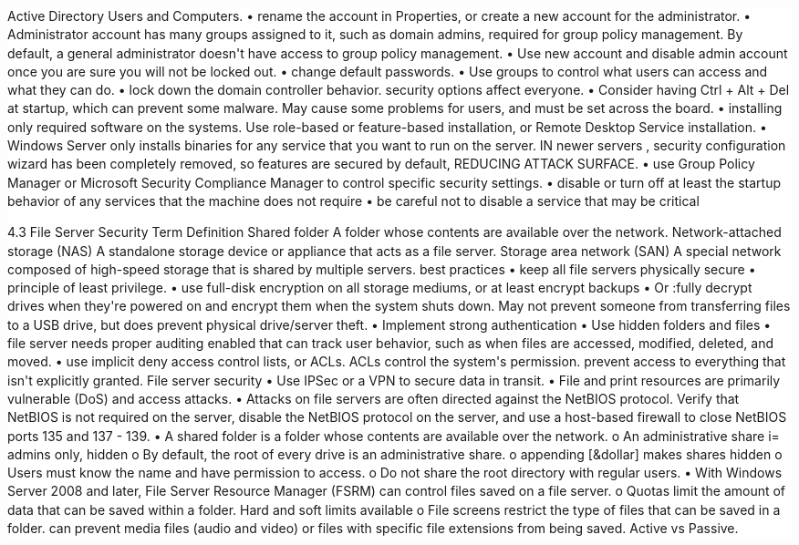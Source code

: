 Active Directory Users and Computers. 
•	rename the account in Properties, or create a new account for the administrator. 
•	Administrator account has many groups assigned to it, such as domain admins, required for group policy management. By default, a general administrator doesn't have access to group policy management. 
•	Use new account and disable admin account once you are sure you will not be locked out.
•	change default passwords. 
•	Use groups to control what users can access and what they can do. 
•	lock down the domain controller behavior. security options affect everyone. 
•	Consider having Ctrl + Alt + Del at startup, which can prevent some malware. May cause some problems for users, and must be set across the board.
•	installing only required software on the systems. Use role-based or feature-based installation, or Remote Desktop Service installation. 
•	Windows Server only installs binaries for any service that you want to run on the server. IN newer servers , security configuration wizard has been completely removed, so features are secured by default, REDUCING ATTACK SURFACE. 
•	use Group Policy Manager or Microsoft Security Compliance Manager to control specific security settings. 
•	disable or turn off at least the startup behavior of any services that the machine does not require
•	be careful not to disable a service that may be critical

4.3 File Server Security
Term	Definition
Shared folder	A folder whose contents are available over the network.
Network-attached 
storage (NAS)	A standalone storage device or appliance that acts as a file server.
Storage area network (SAN)	A special network composed of high-speed storage that is shared by multiple servers.
best practices	•	keep all file servers physically secure
•	principle of least privilege. 
•	use full-disk encryption on all storage mediums, or at least encrypt backups
•	Or :fully decrypt drives when they're powered on and encrypt them when the system shuts down. May not prevent someone from transferring files to a USB drive, but does prevent physical drive/server theft. 
•	Implement strong authentication 
•	Use hidden folders and files
•	file server needs proper auditing enabled that can track user behavior, such as when files are accessed, modified, deleted, and moved.
•	use implicit deny access control lists, or ACLs. ACLs control the system's permission. prevent access to everything that isn't explicitly granted. 
File server security	•	Use IPSec or a VPN to secure data in transit.
•	File and print resources are primarily vulnerable (DoS) and access attacks.
•	Attacks on file servers are often directed against the NetBIOS protocol. Verify that NetBIOS is not required on the server, disable the NetBIOS protocol on the server, and use a host-based firewall to close NetBIOS ports 135 and 137 - 139.
•	A shared folder is a folder whose contents are available over the network. 
o	An administrative share i= admins only, hidden
o	By default, the root of every drive is an administrative share.
o	appending  [&dollar] makes shares hidden
o	Users must know the name and have permission to access.
o	Do not share the root directory with regular users.
•	With Windows Server 2008 and later, File Server Resource Manager (FSRM) can control files saved on a file server. 
o	Quotas limit the amount of data that can be saved within a folder. Hard and soft limits available
o	File screens restrict the type of files that can be saved in a folder. can prevent media files (audio and video) or files with specific file extensions from being saved.  Active vs Passive.
